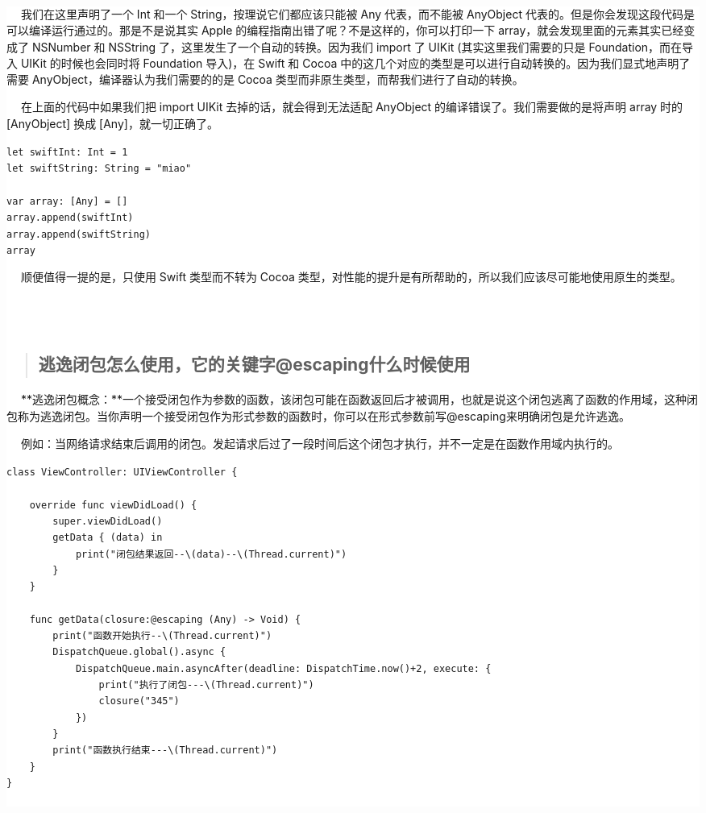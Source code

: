 &emsp; 我们在这里声明了一个 Int 和一个 String，按理说它们都应该只能被 Any 代表，而不能被 AnyObject 代表的。但是你会发现这段代码是可以编译运行通过的。那是不是说其实 Apple 的编程指南出错了呢？不是这样的，你可以打印一下 array，就会发现里面的元素其实已经变成了 NSNumber 和 NSString 了，这里发生了一个自动的转换。因为我们 import 了 UIKit (其实这里我们需要的只是 Foundation，而在导入 UIKit 的时候也会同时将 Foundation 导入)，在 Swift 和 Cocoa 中的这几个对应的类型是可以进行自动转换的。因为我们显式地声明了需要 AnyObject，编译器认为我们需要的的是 Cocoa 类型而非原生类型，而帮我们进行了自动的转换。

&emsp; 在上面的代码中如果我们把 import UIKit 去掉的话，就会得到无法适配 AnyObject 的编译错误了。我们需要做的是将声明 array 时的 [AnyObject] 换成 [Any]，就一切正确了。

```
let swiftInt: Int = 1
let swiftString: String = "miao"

var array: [Any] = []
array.append(swiftInt)
array.append(swiftString)
array

```

&emsp; 顺便值得一提的是，只使用 Swift 类型而不转为 Cocoa 类型，对性能的提升是有所帮助的，所以我们应该尽可能地使用原生的类型。


<br/>
<br/>

> <h2 id="逃逸闭包使用">逃逸闭包怎么使用，它的关键字@escaping什么时候使用</h2>

&emsp; **逃逸闭包概念：**一个接受闭包作为参数的函数，该闭包可能在函数返回后才被调用，也就是说这个闭包逃离了函数的作用域，这种闭包称为逃逸闭包。当你声明一个接受闭包作为形式参数的函数时，你可以在形式参数前写@escaping来明确闭包是允许逃逸。

&emsp; 例如：当网络请求结束后调用的闭包。发起请求后过了一段时间后这个闭包才执行，并不一定是在函数作用域内执行的。


```
class ViewController: UIViewController {
   
    override func viewDidLoad() {
        super.viewDidLoad()
        getData { (data) in
            print("闭包结果返回--\(data)--\(Thread.current)")
        }
    }

    func getData(closure:@escaping (Any) -> Void) {
        print("函数开始执行--\(Thread.current)")
        DispatchQueue.global().async {
            DispatchQueue.main.asyncAfter(deadline: DispatchTime.now()+2, execute: {
                print("执行了闭包---\(Thread.current)")
                closure("345")
            })
        }
        print("函数执行结束---\(Thread.current)")
    }
}


```
